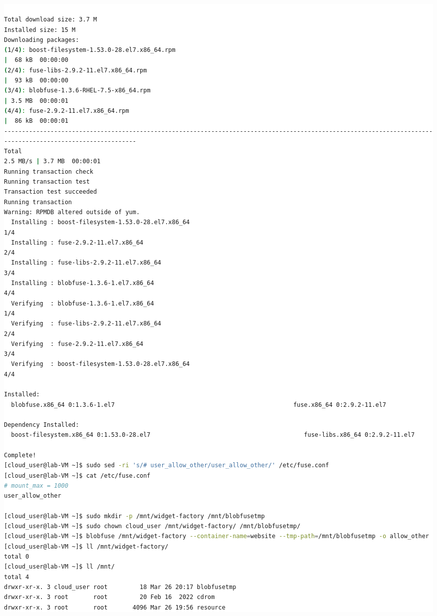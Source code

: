 ```sh

Total download size: 3.7 M
Installed size: 15 M
Downloading packages:
(1/4): boost-filesystem-1.53.0-28.el7.x86_64.rpm                                                                                      |  68 kB  00:00:00
(2/4): fuse-libs-2.9.2-11.el7.x86_64.rpm                                                                                              |  93 kB  00:00:00
(3/4): blobfuse-1.3.6-RHEL-7.5-x86_64.rpm                                                                                             | 3.5 MB  00:00:01
(4/4): fuse-2.9.2-11.el7.x86_64.rpm                                                                                                   |  86 kB  00:00:01
-------------------------------------------------------------------------------------------------------------------------------------------------------------
Total                                                                                                                        2.5 MB/s | 3.7 MB  00:00:01
Running transaction check
Running transaction test
Transaction test succeeded
Running transaction
Warning: RPMDB altered outside of yum.
  Installing : boost-filesystem-1.53.0-28.el7.x86_64                                                                                                     1/4
  Installing : fuse-2.9.2-11.el7.x86_64                                                                                                                  2/4
  Installing : fuse-libs-2.9.2-11.el7.x86_64                                                                                                             3/4
  Installing : blobfuse-1.3.6-1.el7.x86_64                                                                                                               4/4
  Verifying  : blobfuse-1.3.6-1.el7.x86_64                                                                                                               1/4
  Verifying  : fuse-libs-2.9.2-11.el7.x86_64                                                                                                             2/4
  Verifying  : fuse-2.9.2-11.el7.x86_64                                                                                                                  3/4
  Verifying  : boost-filesystem-1.53.0-28.el7.x86_64                                                                                                     4/4

Installed:
  blobfuse.x86_64 0:1.3.6-1.el7                                                  fuse.x86_64 0:2.9.2-11.el7

Dependency Installed:
  boost-filesystem.x86_64 0:1.53.0-28.el7                                           fuse-libs.x86_64 0:2.9.2-11.el7

Complete!
[cloud_user@lab-VM ~]$ sudo sed -ri 's/# user_allow_other/user_allow_other/' /etc/fuse.conf
[cloud_user@lab-VM ~]$ cat /etc/fuse.conf
# mount_max = 1000
user_allow_other

[cloud_user@lab-VM ~]$ sudo mkdir -p /mnt/widget-factory /mnt/blobfusetmp
[cloud_user@lab-VM ~]$ sudo chown cloud_user /mnt/widget-factory/ /mnt/blobfusetmp/
[cloud_user@lab-VM ~]$ blobfuse /mnt/widget-factory --container-name=website --tmp-path=/mnt/blobfusetmp -o allow_other
[cloud_user@lab-VM ~]$ ll /mnt/widget-factory/
total 0
[cloud_user@lab-VM ~]$ ll /mnt/
total 4
drwxr-xr-x. 3 cloud_user root         18 Mar 26 20:17 blobfusetmp
drwxr-xr-x. 3 root       root         20 Feb 16  2022 cdrom
drwxr-xr-x. 3 root       root       4096 Mar 26 19:56 resource
```